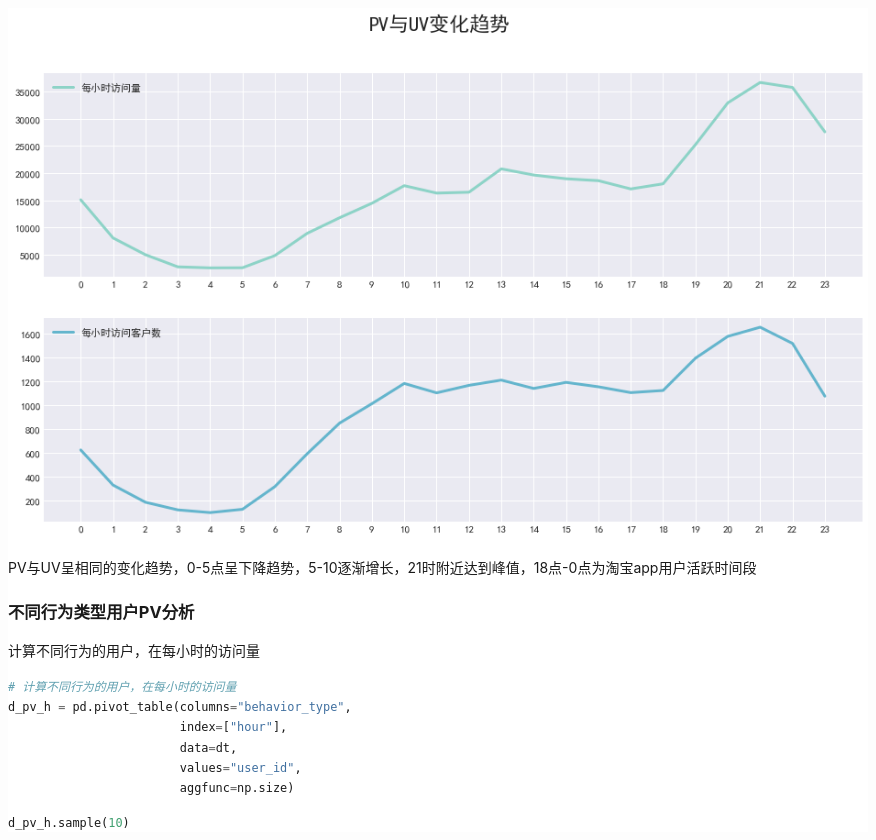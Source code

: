 
![png](output_64_0.png)


PV与UV呈相同的变化趋势，0-5点呈下降趋势，5-10逐渐增长，21时附近达到峰值，18点-0点为淘宝app用户活跃时间段

### 不同行为类型用户PV分析

计算不同行为的用户，在每小时的访问量


```python
# 计算不同行为的用户，在每小时的访问量
d_pv_h = pd.pivot_table(columns="behavior_type",
                        index=["hour"],
                        data=dt,
                        values="user_id",
                        aggfunc=np.size)
```


```python
d_pv_h.sample(10)
```




<div>
<style scoped>
    .dataframe tbody tr th:only-of-type {
        vertical-align: middle;
    }
